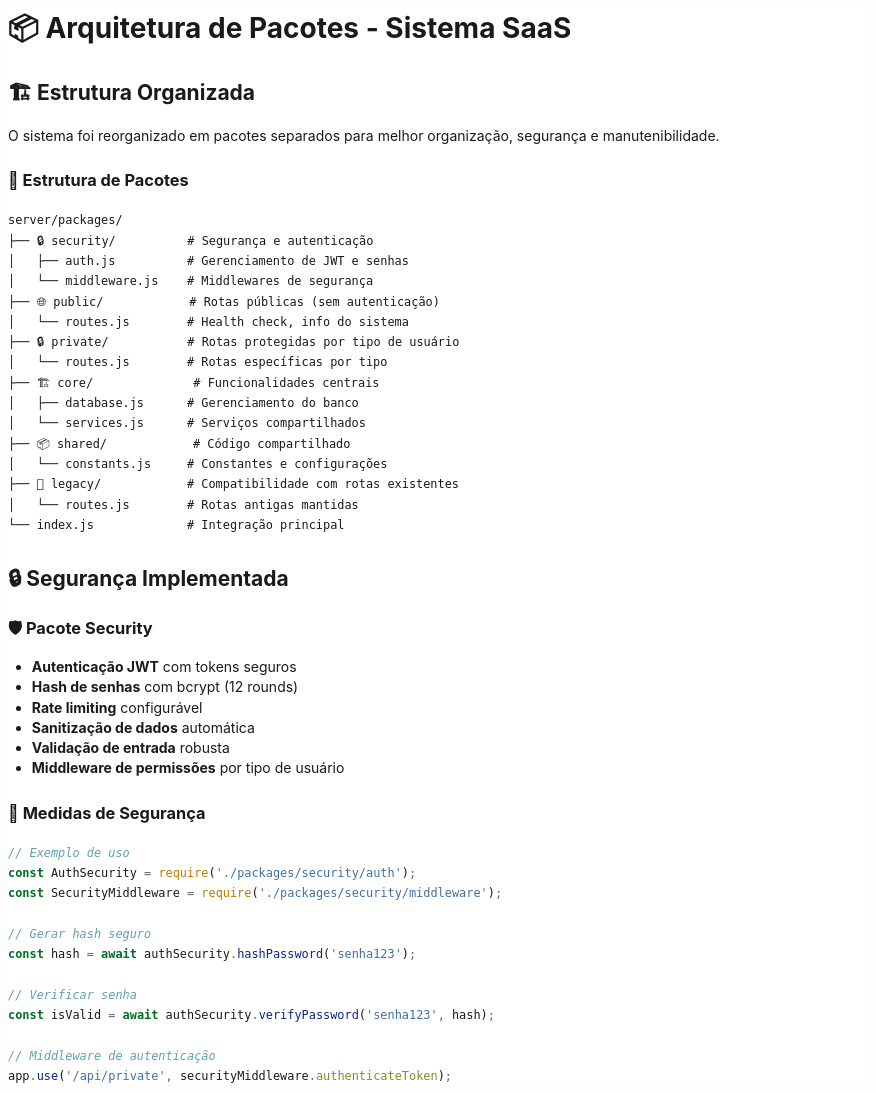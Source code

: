 # 📦 Arquitetura de Pacotes - Sistema SaaS

## 🏗️ Estrutura Organizada

O sistema foi reorganizado em pacotes separados para melhor organização, segurança e manutenibilidade.

### 📁 Estrutura de Pacotes

```
server/packages/
├── 🔒 security/          # Segurança e autenticação
│   ├── auth.js          # Gerenciamento de JWT e senhas
│   └── middleware.js    # Middlewares de segurança
├── 🌐 public/            # Rotas públicas (sem autenticação)
│   └── routes.js        # Health check, info do sistema
├── 🔒 private/           # Rotas protegidas por tipo de usuário
│   └── routes.js        # Rotas específicas por tipo
├── 🏗️ core/              # Funcionalidades centrais
│   ├── database.js      # Gerenciamento do banco
│   └── services.js      # Serviços compartilhados
├── 📦 shared/            # Código compartilhado
│   └── constants.js     # Constantes e configurações
├── 🔄 legacy/            # Compatibilidade com rotas existentes
│   └── routes.js        # Rotas antigas mantidas
└── index.js             # Integração principal
```

## 🔒 Segurança Implementada

### 🛡️ **Pacote Security**
- **Autenticação JWT** com tokens seguros
- **Hash de senhas** com bcrypt (12 rounds)
- **Rate limiting** configurável
- **Sanitização de dados** automática
- **Validação de entrada** robusta
- **Middleware de permissões** por tipo de usuário

### 🔐 **Medidas de Segurança**
```javascript
// Exemplo de uso
const AuthSecurity = require('./packages/security/auth');
const SecurityMiddleware = require('./packages/security/middleware');

// Gerar hash seguro
const hash = await authSecurity.hashPassword('senha123');

// Verificar senha
const isValid = await authSecurity.verifyPassword('senha123', hash);

// Middleware de autenticação
app.use('/api/private', securityMiddleware.authenticateToken);
```
